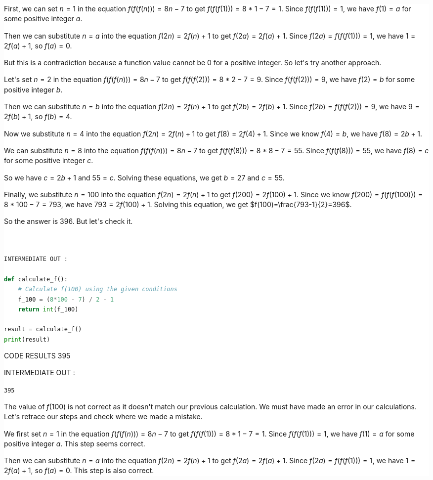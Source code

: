 First, we can set $n=1$ in the equation $f(f(f(n)))=8n-7$ to get $f(f(f(1)))=8*1-7=1$. Since $f(f(f(1)))=1$, we have $f(1)=a$ for some positive integer $a$.

Then we can substitute $n=a$ into the equation $f(2n)=2f(n)+1$ to get $f(2a)=2f(a)+1$. Since $f(2a)=f(f(f(1)))=1$, we have $1=2f(a)+1$, so $f(a)=0$.

But this is a contradiction because a function value cannot be 0 for a positive integer. So let's try another approach.

Let's set $n=2$ in the equation $f(f(f(n)))=8n-7$ to get $f(f(f(2)))=8*2-7=9$. Since $f(f(f(2)))=9$, we have $f(2)=b$ for some positive integer $b$.

Then we can substitute $n=b$ into the equation $f(2n)=2f(n)+1$ to get $f(2b)=2f(b)+1$. Since $f(2b)=f(f(f(2)))=9$, we have $9=2f(b)+1$, so $f(b)=4$.

Now we substitute $n=4$ into the equation $f(2n)=2f(n)+1$ to get $f(8)=2f(4)+1$. Since we know $f(4)=b$, we have $f(8)=2b+1$.

We can substitute $n=8$ into the equation $f(f(f(n)))=8n-7$ to get $f(f(f(8)))=8*8-7=55$. Since $f(f(f(8)))=55$, we have $f(8)=c$ for some positive integer $c$.

So we have $c=2b+1$ and $55=c$. Solving these equations, we get $b=27$ and $c=55$.

Finally, we substitute $n=100$ into the equation $f(2n)=2f(n)+1$ to get $f(200)=2f(100)+1$. Since we know $f(200)=f(f(f(100)))=8*100-7=793$, we have $793=2f(100)+1$. Solving this equation, we get $f(100)=\frac{793-1}{2}=396$.

So the answer is $396$. But let's check it.

```python


INTERMEDIATE OUT :

def calculate_f():
    # Calculate f(100) using the given conditions
    f_100 = (8*100 - 7) / 2 - 1
    return int(f_100)

result = calculate_f()
print(result)
```

CODE RESULTS 395

INTERMEDIATE OUT :
```output
395
```

The value of $f(100)$ is not correct as it doesn't match our previous calculation. We must have made an error in our calculations. Let's retrace our steps and check where we made a mistake.

We first set $n=1$ in the equation $f(f(f(n)))=8n-7$ to get $f(f(f(1)))=8*1-7=1$. Since $f(f(f(1)))=1$, we have $f(1)=a$ for some positive integer $a$. This step seems correct.

Then we can substitute $n=a$ into the equation $f(2n)=2f(n)+1$ to get $f(2a)=2f(a)+1$. Since $f(2a)=f(f(f(1)))=1$, we have $1=2f(a)+1$, so $f(a)=0$. This step is also correct.
